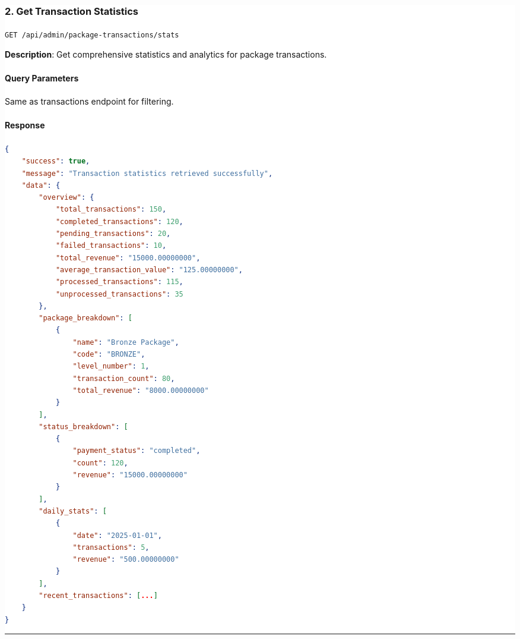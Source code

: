 ### 2. **Get Transaction Statistics**
`GET /api/admin/package-transactions/stats`

**Description**: Get comprehensive statistics and analytics for package transactions.

#### **Query Parameters**
Same as transactions endpoint for filtering.

#### **Response**
```json
{
    "success": true,
    "message": "Transaction statistics retrieved successfully",
    "data": {
        "overview": {
            "total_transactions": 150,
            "completed_transactions": 120,
            "pending_transactions": 20,
            "failed_transactions": 10,
            "total_revenue": "15000.00000000",
            "average_transaction_value": "125.00000000",
            "processed_transactions": 115,
            "unprocessed_transactions": 35
        },
        "package_breakdown": [
            {
                "name": "Bronze Package",
                "code": "BRONZE",
                "level_number": 1,
                "transaction_count": 80,
                "total_revenue": "8000.00000000"
            }
        ],
        "status_breakdown": [
            {
                "payment_status": "completed",
                "count": 120,
                "revenue": "15000.00000000"
            }
        ],
        "daily_stats": [
            {
                "date": "2025-01-01",
                "transactions": 5,
                "revenue": "500.00000000"
            }
        ],
        "recent_transactions": [...]
    }
}
```

---